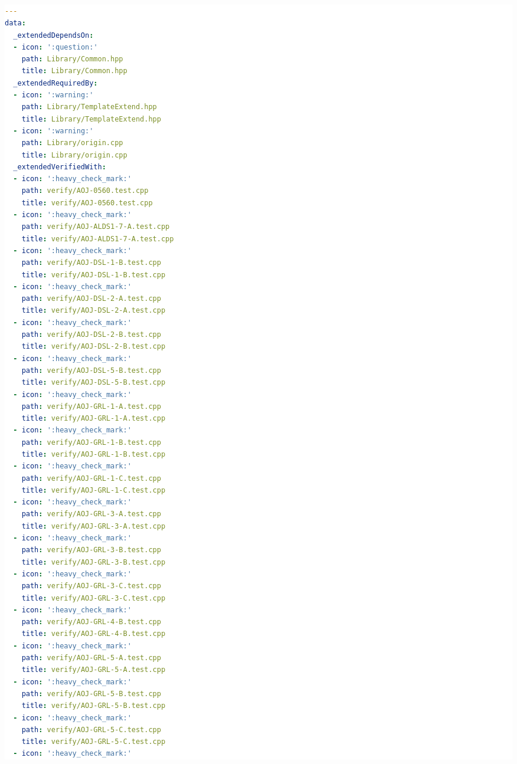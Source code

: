 ```yaml
---
data:
  _extendedDependsOn:
  - icon: ':question:'
    path: Library/Common.hpp
    title: Library/Common.hpp
  _extendedRequiredBy:
  - icon: ':warning:'
    path: Library/TemplateExtend.hpp
    title: Library/TemplateExtend.hpp
  - icon: ':warning:'
    path: Library/origin.cpp
    title: Library/origin.cpp
  _extendedVerifiedWith:
  - icon: ':heavy_check_mark:'
    path: verify/AOJ-0560.test.cpp
    title: verify/AOJ-0560.test.cpp
  - icon: ':heavy_check_mark:'
    path: verify/AOJ-ALDS1-7-A.test.cpp
    title: verify/AOJ-ALDS1-7-A.test.cpp
  - icon: ':heavy_check_mark:'
    path: verify/AOJ-DSL-1-B.test.cpp
    title: verify/AOJ-DSL-1-B.test.cpp
  - icon: ':heavy_check_mark:'
    path: verify/AOJ-DSL-2-A.test.cpp
    title: verify/AOJ-DSL-2-A.test.cpp
  - icon: ':heavy_check_mark:'
    path: verify/AOJ-DSL-2-B.test.cpp
    title: verify/AOJ-DSL-2-B.test.cpp
  - icon: ':heavy_check_mark:'
    path: verify/AOJ-DSL-5-B.test.cpp
    title: verify/AOJ-DSL-5-B.test.cpp
  - icon: ':heavy_check_mark:'
    path: verify/AOJ-GRL-1-A.test.cpp
    title: verify/AOJ-GRL-1-A.test.cpp
  - icon: ':heavy_check_mark:'
    path: verify/AOJ-GRL-1-B.test.cpp
    title: verify/AOJ-GRL-1-B.test.cpp
  - icon: ':heavy_check_mark:'
    path: verify/AOJ-GRL-1-C.test.cpp
    title: verify/AOJ-GRL-1-C.test.cpp
  - icon: ':heavy_check_mark:'
    path: verify/AOJ-GRL-3-A.test.cpp
    title: verify/AOJ-GRL-3-A.test.cpp
  - icon: ':heavy_check_mark:'
    path: verify/AOJ-GRL-3-B.test.cpp
    title: verify/AOJ-GRL-3-B.test.cpp
  - icon: ':heavy_check_mark:'
    path: verify/AOJ-GRL-3-C.test.cpp
    title: verify/AOJ-GRL-3-C.test.cpp
  - icon: ':heavy_check_mark:'
    path: verify/AOJ-GRL-4-B.test.cpp
    title: verify/AOJ-GRL-4-B.test.cpp
  - icon: ':heavy_check_mark:'
    path: verify/AOJ-GRL-5-A.test.cpp
    title: verify/AOJ-GRL-5-A.test.cpp
  - icon: ':heavy_check_mark:'
    path: verify/AOJ-GRL-5-B.test.cpp
    title: verify/AOJ-GRL-5-B.test.cpp
  - icon: ':heavy_check_mark:'
    path: verify/AOJ-GRL-5-C.test.cpp
    title: verify/AOJ-GRL-5-C.test.cpp
  - icon: ':heavy_check_mark:'
```